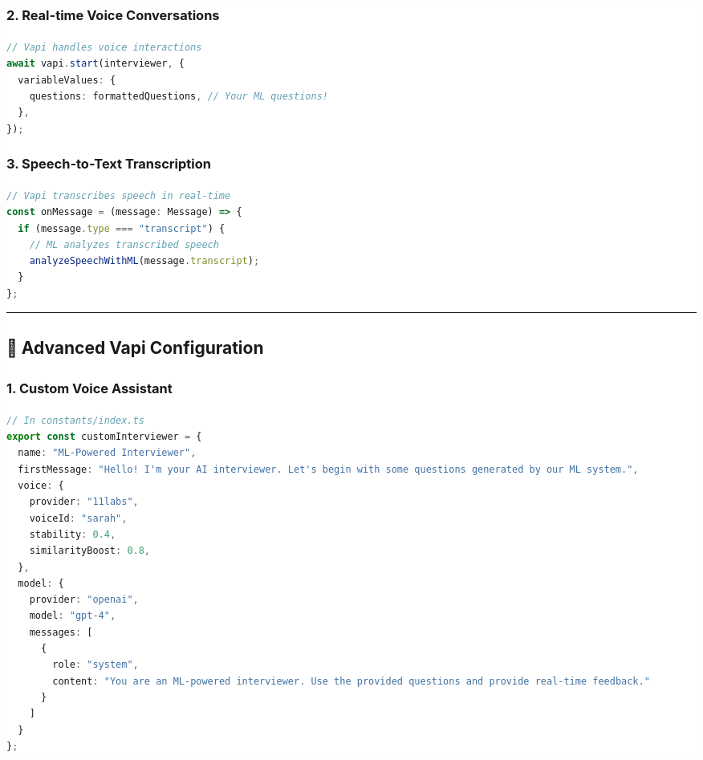 ### **2. Real-time Voice Conversations**
```typescript
// Vapi handles voice interactions
await vapi.start(interviewer, {
  variableValues: {
    questions: formattedQuestions, // Your ML questions!
  },
});
```

### **3. Speech-to-Text Transcription**
```typescript
// Vapi transcribes speech in real-time
const onMessage = (message: Message) => {
  if (message.type === "transcript") {
    // ML analyzes transcribed speech
    analyzeSpeechWithML(message.transcript);
  }
};
```

---

## 🚀 **Advanced Vapi Configuration**

### **1. Custom Voice Assistant**
```typescript
// In constants/index.ts
export const customInterviewer = {
  name: "ML-Powered Interviewer",
  firstMessage: "Hello! I'm your AI interviewer. Let's begin with some questions generated by our ML system.",
  voice: {
    provider: "11labs",
    voiceId: "sarah",
    stability: 0.4,
    similarityBoost: 0.8,
  },
  model: {
    provider: "openai",
    model: "gpt-4",
    messages: [
      {
        role: "system",
        content: "You are an ML-powered interviewer. Use the provided questions and provide real-time feedback."
      }
    ]
  }
};
```
